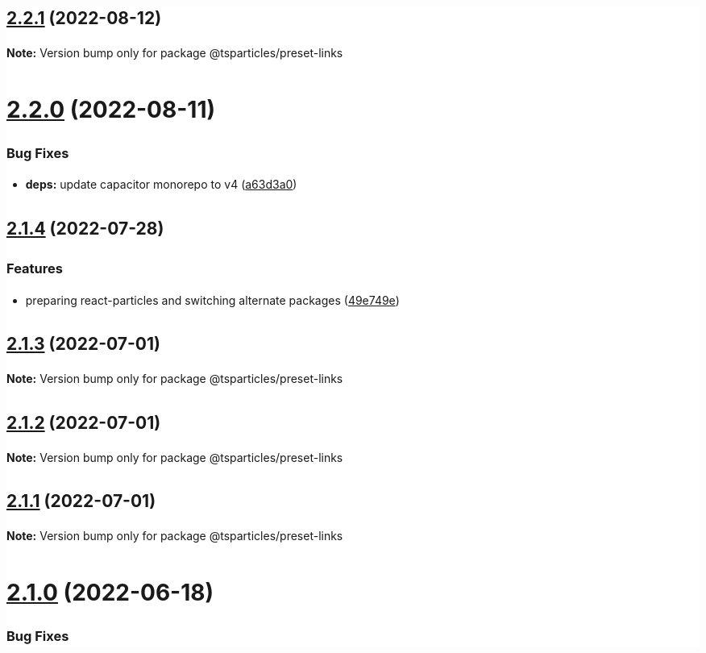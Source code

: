 ## [2.2.1](https://github.com/matteobruni/tsparticles/compare/@tsparticles/preset-links@2.2.0...@tsparticles/preset-links@2.2.1) (2022-08-12)

**Note:** Version bump only for package @tsparticles/preset-links

# [2.2.0](https://github.com/matteobruni/tsparticles/compare/@tsparticles/preset-links@2.1.4...@tsparticles/preset-links@2.2.0) (2022-08-11)

### Bug Fixes

-   **deps:** update capacitor monorepo to v4 ([a63d3a0](https://github.com/matteobruni/tsparticles/commit/a63d3a005ff47dd38ca7924b29267f4796ffebdb))

## [2.1.4](https://github.com/matteobruni/tsparticles/compare/@tsparticles/preset-links@2.1.3...@tsparticles/preset-links@2.1.4) (2022-07-28)

### Features

-   preparing react-particles and switching alternate packages ([49e749e](https://github.com/matteobruni/tsparticles/commit/49e749e90e076f0cb22eefe0f3399102f5b9fb35))

## [2.1.3](https://github.com/matteobruni/tsparticles/compare/@tsparticles/preset-links@2.1.2...@tsparticles/preset-links@2.1.3) (2022-07-01)

**Note:** Version bump only for package @tsparticles/preset-links

## [2.1.2](https://github.com/matteobruni/tsparticles/compare/@tsparticles/preset-links@2.1.1...@tsparticles/preset-links@2.1.2) (2022-07-01)

**Note:** Version bump only for package @tsparticles/preset-links

## [2.1.1](https://github.com/matteobruni/tsparticles/compare/@tsparticles/preset-links@2.1.0...@tsparticles/preset-links@2.1.1) (2022-07-01)

**Note:** Version bump only for package @tsparticles/preset-links

# [2.1.0](https://github.com/matteobruni/tsparticles/compare/@tsparticles/preset-links@2.0.6...@tsparticles/preset-links@2.1.0) (2022-06-18)

### Bug Fixes
